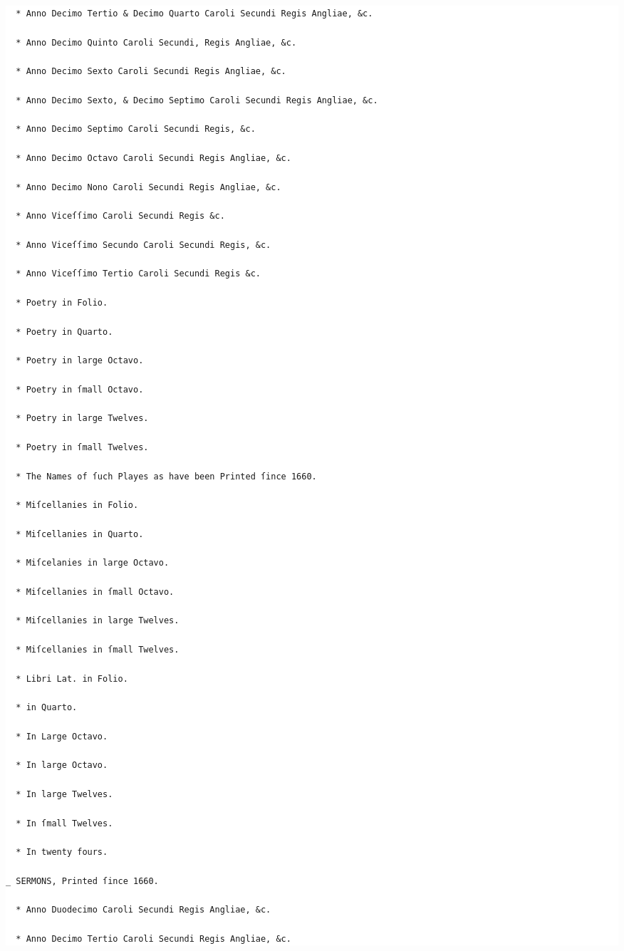       * Anno Decimo Tertio & Decimo Quarto Caroli Secundi Regis Angliae, &c.

      * Anno Decimo Quinto Caroli Secundi, Regis Angliae, &c.

      * Anno Decimo Sexto Caroli Secundi Regis Angliae, &c.

      * Anno Decimo Sexto, & Decimo Septimo Caroli Secundi Regis Angliae, &c.

      * Anno Decimo Septimo Caroli Secundi Regis, &c.

      * Anno Decimo Octavo Caroli Secundi Regis Angliae, &c.

      * Anno Decimo Nono Caroli Secundi Regis Angliae, &c.

      * Anno Viceſſimo Caroli Secundi Regis &c.

      * Anno Viceſſimo Secundo Caroli Secundi Regis, &c.

      * Anno Viceſſimo Tertio Caroli Secundi Regis &c.

      * Poetry in Folio.

      * Poetry in Quarto.

      * Poetry in large Octavo.

      * Poetry in ſmall Octavo.

      * Poetry in large Twelves.

      * Poetry in ſmall Twelves.

      * The Names of ſuch Playes as have been Printed ſince 1660.

      * Miſcellanies in Folio.

      * Miſcellanies in Quarto.

      * Miſcelanies in large Octavo.

      * Miſcellanies in ſmall Octavo.

      * Miſcellanies in large Twelves.

      * Miſcellanies in ſmall Twelves.

      * Libri Lat. in Folio.

      * in Quarto.

      * In Large Octavo.

      * In large Octavo.

      * In large Twelves.

      * In ſmall Twelves.

      * In twenty fours.

    _ SERMONS, Printed ſince 1660.

      * Anno Duodecimo Caroli Secundi Regis Angliae, &c.

      * Anno Decimo Tertio Caroli Secundi Regis Angliae, &c.
